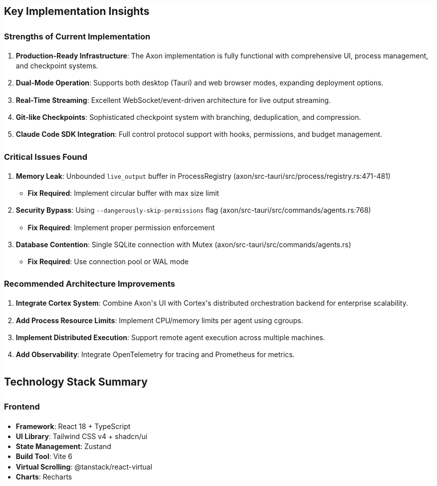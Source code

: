 ## Key Implementation Insights

### Strengths of Current Implementation

1. **Production-Ready Infrastructure**: The Axon implementation is fully functional with comprehensive UI, process management, and checkpoint systems.

2. **Dual-Mode Operation**: Supports both desktop (Tauri) and web browser modes, expanding deployment options.

3. **Real-Time Streaming**: Excellent WebSocket/event-driven architecture for live output streaming.

4. **Git-like Checkpoints**: Sophisticated checkpoint system with branching, deduplication, and compression.

5. **Claude Code SDK Integration**: Full control protocol support with hooks, permissions, and budget management.

### Critical Issues Found

1. **Memory Leak**: Unbounded `live_output` buffer in ProcessRegistry (axon/src-tauri/src/process/registry.rs:471-481)
   - **Fix Required**: Implement circular buffer with max size limit

2. **Security Bypass**: Using `--dangerously-skip-permissions` flag (axon/src-tauri/src/commands/agents.rs:768)
   - **Fix Required**: Implement proper permission enforcement

3. **Database Contention**: Single SQLite connection with Mutex (axon/src-tauri/src/commands/agents.rs)
   - **Fix Required**: Use connection pool or WAL mode

### Recommended Architecture Improvements

1. **Integrate Cortex System**: Combine Axon's UI with Cortex's distributed orchestration backend for enterprise scalability.

2. **Add Process Resource Limits**: Implement CPU/memory limits per agent using cgroups.

3. **Implement Distributed Execution**: Support remote agent execution across multiple machines.

4. **Add Observability**: Integrate OpenTelemetry for tracing and Prometheus for metrics.

## Technology Stack Summary

### Frontend
- **Framework**: React 18 + TypeScript
- **UI Library**: Tailwind CSS v4 + shadcn/ui
- **State Management**: Zustand
- **Build Tool**: Vite 6
- **Virtual Scrolling**: @tanstack/react-virtual
- **Charts**: Recharts

